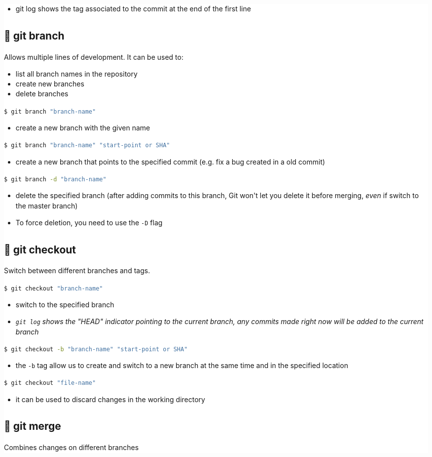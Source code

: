 - git log shows the tag associated to the commit at the end of the first line

## :pushpin: git branch

Allows multiple lines of development. It can be used to:

- list all branch names in the repository
- create new branches
- delete branches

```bash
$ git branch "branch-name"
```

- create a new branch with the given name

```bash
$ git branch "branch-name" "start-point or SHA"
```

- create a new branch that points to the specified commit (e.g. fix a bug created in a old commit)

```bash
$ git branch -d "branch-name"
```

- delete the specified branch (after adding commits to this branch, Git won't let you delete it before merging, _even_ if switch to the master branch)

- To force deletion, you need to use the `-D` flag

## :pushpin: git checkout

Switch between different branches and tags.

```bash
$ git checkout "branch-name"
```

- switch to the specified branch

- _`git log` shows the "HEAD" indicator pointing to the current branch, any commits made right now will be added to the current branch_

```bash
$ git checkout -b "branch-name" "start-point or SHA"
```

- the `-b` tag allow us to create and switch to a new branch at the same time and in the specified location

```bash
$ git checkout "file-name"
```

- it can be used to discard changes in the working directory

## :pushpin: git merge

Combines changes on different branches
